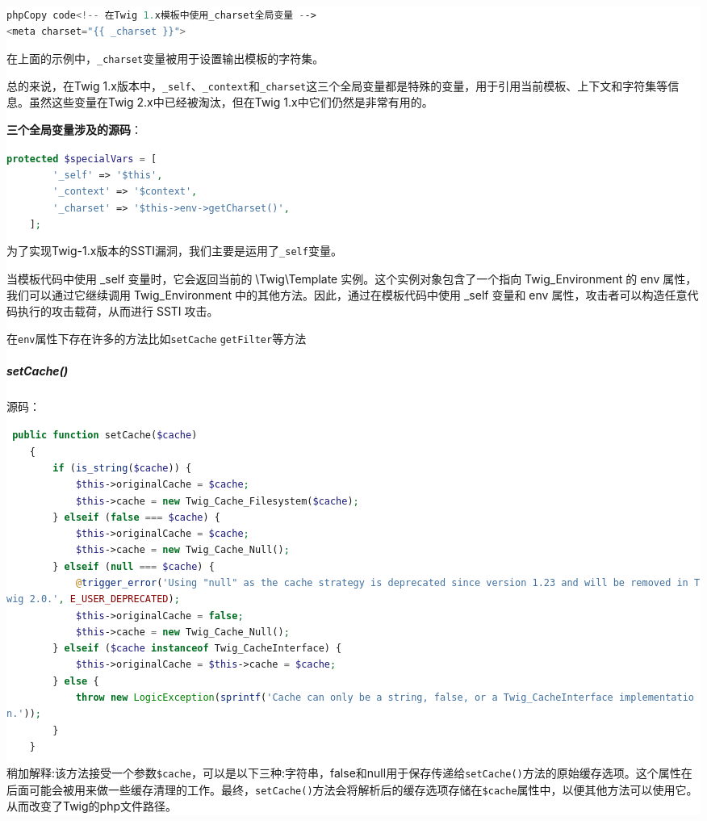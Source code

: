 ```php
phpCopy code<!-- 在Twig 1.x模板中使用_charset全局变量 -->
<meta charset="{{ _charset }}">
```

在上面的示例中，`_charset`变量被用于设置输出模板的字符集。

总的来说，在Twig 1.x版本中，`_self`、`_context`和`_charset`这三个全局变量都是特殊的变量，用于引用当前模板、上下文和字符集等信息。虽然这些变量在Twig 2.x中已经被淘汰，但在Twig 1.x中它们仍然是非常有用的。

**三个全局变量涉及的源码**：

```php
protected $specialVars = [
        '_self' => '$this',
        '_context' => '$context',
        '_charset' => '$this->env->getCharset()',
    ];
```

为了实现Twig-1.x版本的SSTI漏洞，我们主要是运用了`_self`变量。

当模板代码中使用 \_self 变量时，它会返回当前的 \\Twig\\Template 实例。这个实例对象包含了一个指向 Twig\_Environment 的 env 属性，我们可以通过它继续调用 Twig\_Environment 中的其他方法。因此，通过在模板代码中使用 \_self 变量和 env 属性，攻击者可以构造任意代码执行的攻击载荷，从而进行 SSTI 攻击。

在`env`属性下存在许多的方法比如`setCache` `getFilter`等方法

##### setCache()

源码：

```php
 public function setCache($cache)
    {
        if (is_string($cache)) {
            $this->originalCache = $cache;
            $this->cache = new Twig_Cache_Filesystem($cache);
        } elseif (false === $cache) {
            $this->originalCache = $cache;
            $this->cache = new Twig_Cache_Null();
        } elseif (null === $cache) {
            @trigger_error('Using "null" as the cache strategy is deprecated since version 1.23 and will be removed in Twig 2.0.', E_USER_DEPRECATED);
            $this->originalCache = false;
            $this->cache = new Twig_Cache_Null();
        } elseif ($cache instanceof Twig_CacheInterface) {
            $this->originalCache = $this->cache = $cache;
        } else {
            throw new LogicException(sprintf('Cache can only be a string, false, or a Twig_CacheInterface implementation.'));
        }
    }
```

稍加解释:该方法接受一个参数`$cache`，可以是以下三种:字符串，false和null用于保存传递给`setCache()`方法的原始缓存选项。这个属性在后面可能会被用来做一些缓存清理的工作。最终，`setCache()`方法会将解析后的缓存选项存储在`$cache`属性中，以便其他方法可以使用它。从而改变了Twig的php文件路径。
